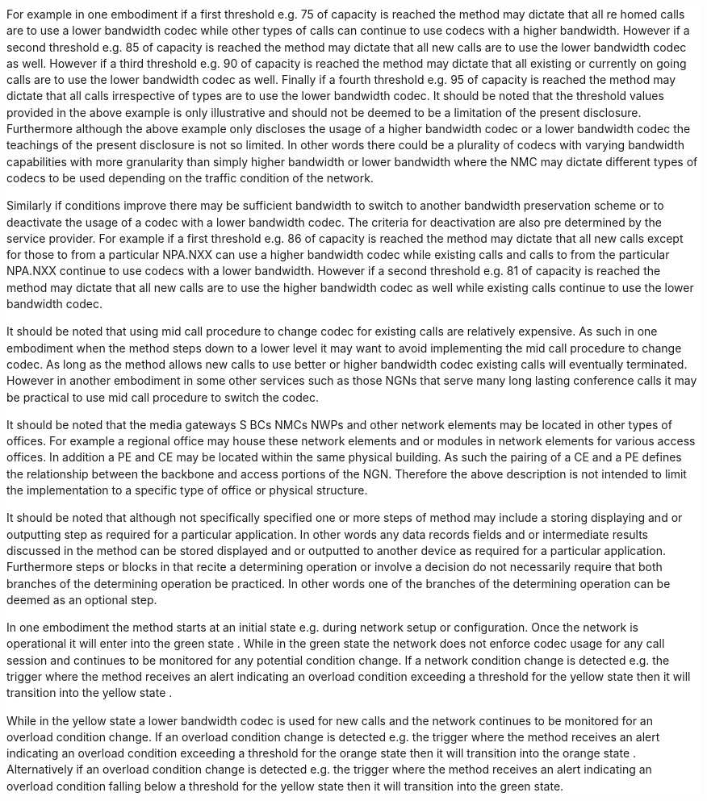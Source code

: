 For example in one embodiment if a first threshold e.g. 75 of capacity is reached the method may dictate that all re homed calls are to use a lower bandwidth codec while other types of calls can continue to use codecs with a higher bandwidth. However if a second threshold e.g. 85 of capacity is reached the method may dictate that all new calls are to use the lower bandwidth codec as well. However if a third threshold e.g. 90 of capacity is reached the method may dictate that all existing or currently on going calls are to use the lower bandwidth codec as well. Finally if a fourth threshold e.g. 95 of capacity is reached the method may dictate that all calls irrespective of types are to use the lower bandwidth codec. It should be noted that the threshold values provided in the above example is only illustrative and should not be deemed to be a limitation of the present disclosure. Furthermore although the above example only discloses the usage of a higher bandwidth codec or a lower bandwidth codec the teachings of the present disclosure is not so limited. In other words there could be a plurality of codecs with varying bandwidth capabilities with more granularity than simply higher bandwidth or lower bandwidth where the NMC may dictate different types of codecs to be used depending on the traffic condition of the network.

Similarly if conditions improve there may be sufficient bandwidth to switch to another bandwidth preservation scheme or to deactivate the usage of a codec with a lower bandwidth codec. The criteria for deactivation are also pre determined by the service provider. For example if a first threshold e.g. 86 of capacity is reached the method may dictate that all new calls except for those to from a particular NPA.NXX can use a higher bandwidth codec while existing calls and calls to from the particular NPA.NXX continue to use codecs with a lower bandwidth. However if a second threshold e.g. 81 of capacity is reached the method may dictate that all new calls are to use the higher bandwidth codec as well while existing calls continue to use the lower bandwidth codec.

It should be noted that using mid call procedure to change codec for existing calls are relatively expensive. As such in one embodiment when the method steps down to a lower level it may want to avoid implementing the mid call procedure to change codec. As long as the method allows new calls to use better or higher bandwidth codec existing calls will eventually terminated. However in another embodiment in some other services such as those NGNs that serve many long lasting conference calls it may be practical to use mid call procedure to switch the codec.

It should be noted that the media gateways S BCs NMCs NWPs and other network elements may be located in other types of offices. For example a regional office may house these network elements and or modules in network elements for various access offices. In addition a PE and CE may be located within the same physical building. As such the pairing of a CE and a PE defines the relationship between the backbone and access portions of the NGN. Therefore the above description is not intended to limit the implementation to a specific type of office or physical structure.

It should be noted that although not specifically specified one or more steps of method may include a storing displaying and or outputting step as required for a particular application. In other words any data records fields and or intermediate results discussed in the method can be stored displayed and or outputted to another device as required for a particular application. Furthermore steps or blocks in that recite a determining operation or involve a decision do not necessarily require that both branches of the determining operation be practiced. In other words one of the branches of the determining operation can be deemed as an optional step.

In one embodiment the method starts at an initial state e.g. during network setup or configuration. Once the network is operational it will enter into the green state . While in the green state the network does not enforce codec usage for any call session and continues to be monitored for any potential condition change. If a network condition change is detected e.g. the trigger where the method receives an alert indicating an overload condition exceeding a threshold for the yellow state then it will transition into the yellow state .

While in the yellow state a lower bandwidth codec is used for new calls and the network continues to be monitored for an overload condition change. If an overload condition change is detected e.g. the trigger where the method receives an alert indicating an overload condition exceeding a threshold for the orange state then it will transition into the orange state . Alternatively if an overload condition change is detected e.g. the trigger where the method receives an alert indicating an overload condition falling below a threshold for the yellow state then it will transition into the green state.
